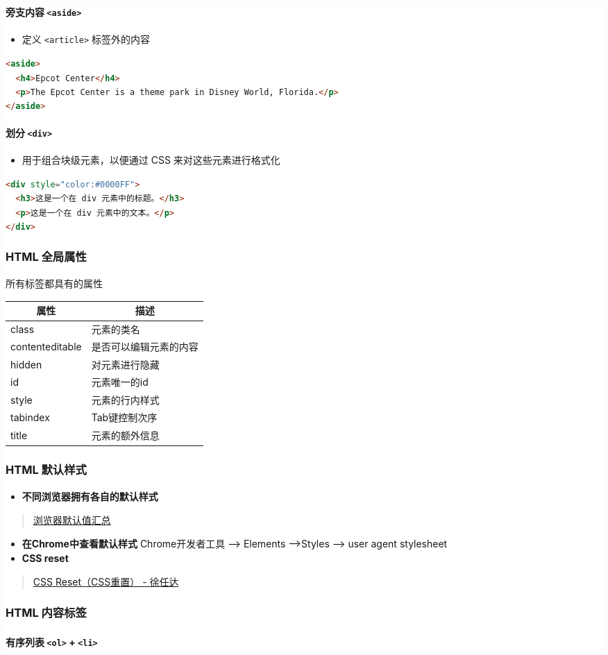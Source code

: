 #### 旁支内容 `<aside>`

- 定义 `<article>` 标签外的内容

```html
<aside>
  <h4>Epcot Center</h4>
  <p>The Epcot Center is a theme park in Disney World, Florida.</p>
</aside>
```

#### 划分 `<div>`

- 用于组合块级元素，以便通过 CSS 来对这些元素进行格式化

```html
<div style="color:#0000FF">
  <h3>这是一个在 div 元素中的标题。</h3>
  <p>这是一个在 div 元素中的文本。</p>
</div>
```

### HTML 全局属性

所有标签都具有的属性

| 属性            | 描述                   |
| --------------- | ---------------------- |
| class           | 元素的类名             |
| contenteditable | 是否可以编辑元素的内容 |
| hidden          | 对元素进行隐藏         |
| id              | 元素唯一的id           |
| style           | 元素的行内样式         |
| tabindex        | Tab键控制次序          |
| title           | 元素的额外信息         |

### HTML 默认样式

- **不同浏览器拥有各自的默认样式**

> [浏览器默认值汇总](https://segmentfault.com/a/1190000011611140)

- **在Chrome中查看默认样式**
  Chrome开发者工具 --> Elements -->Styles --> user agent stylesheet
- **CSS reset**

> [CSS Reset（CSS重置） - 徐任达](https://www.yuque.com/xiuran/front-end/gug0go)

### HTML 内容标签

#### 有序列表 `<ol>` + `<li>`

